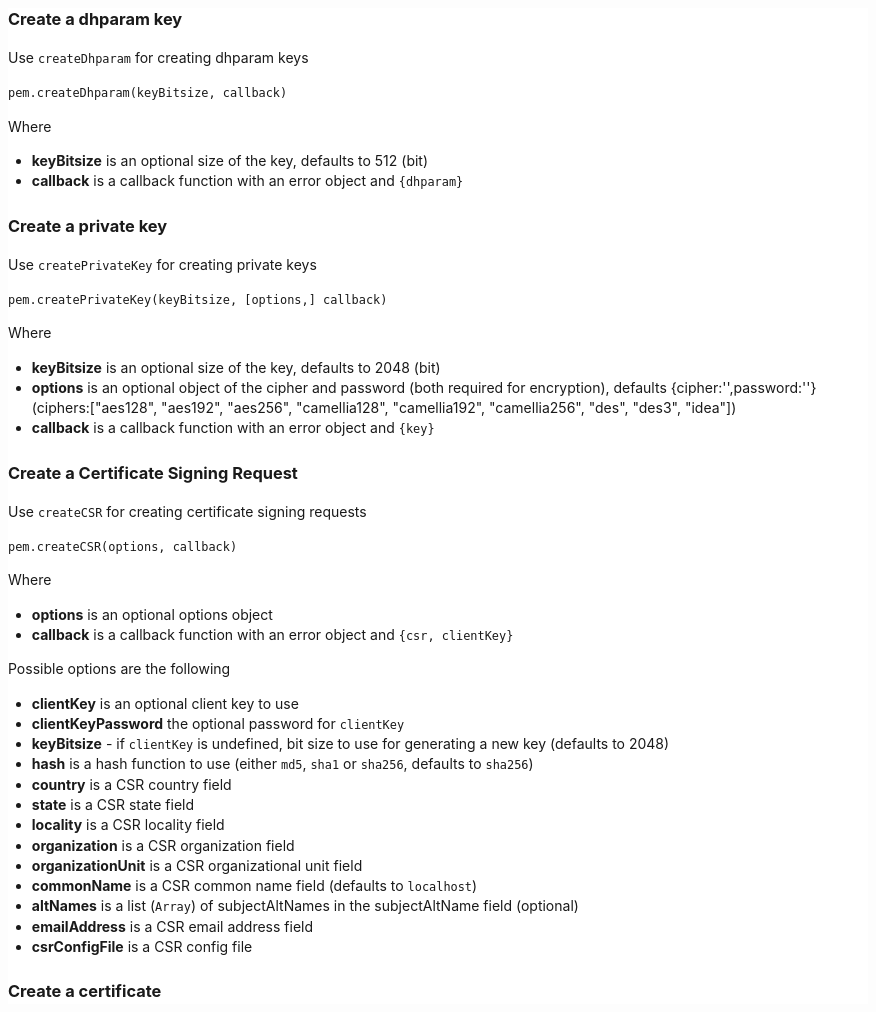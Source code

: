 ### Create a dhparam key

Use `createDhparam` for creating dhparam keys

    pem.createDhparam(keyBitsize, callback)

Where

  * **keyBitsize** is an optional size of the key, defaults to 512 (bit)
  * **callback** is a callback function with an error object and `{dhparam}`

### Create a private key

Use `createPrivateKey` for creating private keys

    pem.createPrivateKey(keyBitsize, [options,] callback)

Where

  * **keyBitsize** is an optional size of the key, defaults to 2048 (bit)
  * **options** is an optional object of the cipher and password (both required for encryption), defaults {cipher:'',password:''}
  (ciphers:["aes128", "aes192", "aes256", "camellia128", "camellia192", "camellia256", "des", "des3", "idea"])
  * **callback** is a callback function with an error object and `{key}`

### Create a Certificate Signing Request

Use `createCSR` for creating certificate signing requests

    pem.createCSR(options, callback)

Where

  * **options** is an optional options object
  * **callback** is a callback function with an error object and `{csr, clientKey}`

Possible options are the following

  * **clientKey** is an optional client key to use
  * **clientKeyPassword** the optional password for `clientKey`
  * **keyBitsize** - if `clientKey` is undefined, bit size to use for generating a new key (defaults to 2048)
  * **hash** is a hash function to use (either `md5`, `sha1` or `sha256`, defaults to `sha256`)
  * **country** is a CSR country field
  * **state** is a CSR state field
  * **locality** is a CSR locality field
  * **organization** is a CSR organization field
  * **organizationUnit** is a CSR organizational unit field
  * **commonName** is a CSR common name field (defaults to `localhost`)
  * **altNames** is a list (`Array`) of subjectAltNames in the subjectAltName field (optional)
  * **emailAddress** is a CSR email address field
  * **csrConfigFile** is a CSR config file

### Create a certificate
